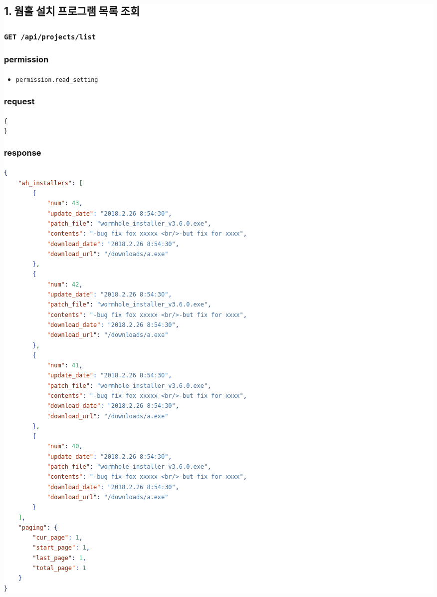 
## 1. 웜홀 설치 프로그램 목록 조회 <a id="settting-list"></a>

### `GET /api/projects/list`

### permission

- `permission.read_setting`

### request

```javascript
{
}
```

### response

```json
{
	"wh_installers": [
		{
			"num": 43,
			"update_date": "2018.2.26 8:54:30",
			"patch_file": "wormhole_installer_v3.6.0.exe",
			"contents": "-bug fix fox xxxxx <br/>-but fix for xxxx",
			"download_date": "2018.2.26 8:54:30",
			"download_url": "/downloads/a.exe"
		},
		{
			"num": 42,
			"update_date": "2018.2.26 8:54:30",
			"patch_file": "wormhole_installer_v3.6.0.exe",
			"contents": "-bug fix fox xxxxx <br/>-but fix for xxxx",
			"download_date": "2018.2.26 8:54:30",
			"download_url": "/downloads/a.exe"
		},
		{
			"num": 41,
			"update_date": "2018.2.26 8:54:30",
			"patch_file": "wormhole_installer_v3.6.0.exe",
			"contents": "-bug fix fox xxxxx <br/>-but fix for xxxx",
			"download_date": "2018.2.26 8:54:30",
			"download_url": "/downloads/a.exe"
		},
		{
			"num": 40,
			"update_date": "2018.2.26 8:54:30",
			"patch_file": "wormhole_installer_v3.6.0.exe",
			"contents": "-bug fix fox xxxxx <br/>-but fix for xxxx",
			"download_date": "2018.2.26 8:54:30",
			"download_url": "/downloads/a.exe"
		}
	],
	"paging": {
		"cur_page": 1,
		"start_page": 1,
		"last_page": 1,
		"total_page": 1
	}
}
```
